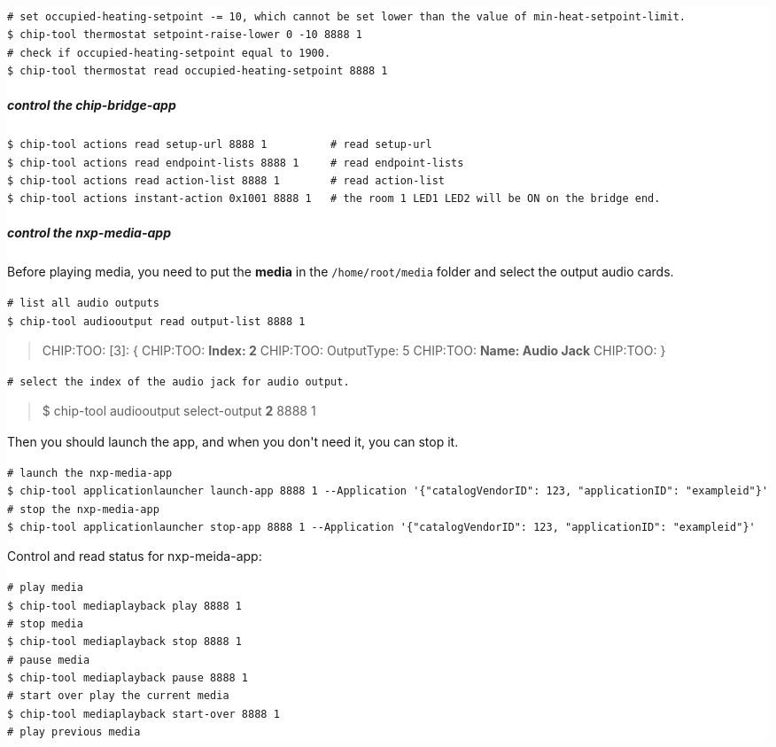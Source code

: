     # set occupied-heating-setpoint -= 10, which cannot be set lower than the value of min-heat-setpoint-limit.
    $ chip-tool thermostat setpoint-raise-lower 0 -10 8888 1
    # check if occupied-heating-setpoint equal to 1900.
    $ chip-tool thermostat read occupied-heating-setpoint 8888 1

##### control the chip-bridge-app

    $ chip-tool actions read setup-url 8888 1          # read setup-url
    $ chip-tool actions read endpoint-lists 8888 1     # read endpoint-lists
    $ chip-tool actions read action-list 8888 1        # read action-list
    $ chip-tool actions instant-action 0x1001 8888 1   # the room 1 LED1 LED2 will be ON on the bridge end.

##### control the nxp-media-app
Before playing media, you need to put the __media__ in the `/home/root/media` folder and select the output audio cards.

    # list all audio outputs
    $ chip-tool audiooutput read output-list 8888 1

> CHIP:TOO:     [3]: {
    CHIP:TOO:       **Index: 2**
    CHIP:TOO:       OutputType: 5
    CHIP:TOO:       **Name: Audio Jack**
    CHIP:TOO:      }

    # select the index of the audio jack for audio output.
> $ chip-tool audiooutput select-output **2** 8888 1

Then you should launch the app, and when you don't need it, you can stop it.

    # launch the nxp-media-app
    $ chip-tool applicationlauncher launch-app 8888 1 --Application '{"catalogVendorID": 123, "applicationID": "exampleid"}'
    # stop the nxp-media-app
    $ chip-tool applicationlauncher stop-app 8888 1 --Application '{"catalogVendorID": 123, "applicationID": "exampleid"}'

Control and read status for nxp-meida-app:

    # play media
    $ chip-tool mediaplayback play 8888 1
    # stop media
    $ chip-tool mediaplayback stop 8888 1
    # pause media
    $ chip-tool mediaplayback pause 8888 1
    # start over play the current media
    $ chip-tool mediaplayback start-over 8888 1
    # play previous media